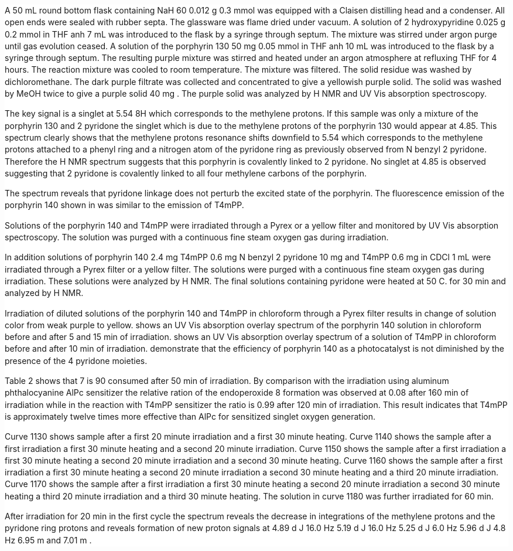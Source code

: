 A 50 mL round bottom flask containing NaH 60 0.012 g 0.3 mmol was equipped with a Claisen distilling head and a condenser. All open ends were sealed with rubber septa. The glassware was flame dried under vacuum. A solution of 2 hydroxypyridine 0.025 g 0.2 mmol in THF anh 7 mL was introduced to the flask by a syringe through septum. The mixture was stirred under argon purge until gas evolution ceased. A solution of the porphyrin 130 50 mg 0.05 mmol in THF anh 10 mL was introduced to the flask by a syringe through septum. The resulting purple mixture was stirred and heated under an argon atmosphere at refluxing THF for 4 hours. The reaction mixture was cooled to room temperature. The mixture was filtered. The solid residue was washed by dichloromethane. The dark purple filtrate was collected and concentrated to give a yellowish purple solid. The solid was washed by MeOH twice to give a purple solid 40 mg . The purple solid was analyzed by H NMR and UV Vis absorption spectroscopy.

The key signal is a singlet at 5.54 8H which corresponds to the methylene protons. If this sample was only a mixture of the porphyrin 130 and 2 pyridone the singlet which is due to the methylene protons of the porphyrin 130 would appear at 4.85. This spectrum clearly shows that the methylene protons resonance shifts downfield to 5.54 which corresponds to the methylene protons attached to a phenyl ring and a nitrogen atom of the pyridone ring as previously observed from N benzyl 2 pyridone. Therefore the H NMR spectrum suggests that this porphyrin is covalently linked to 2 pyridone. No singlet at 4.85 is observed suggesting that 2 pyridone is covalently linked to all four methylene carbons of the porphyrin.

The spectrum reveals that pyridone linkage does not perturb the excited state of the porphyrin. The fluorescence emission of the porphyrin 140 shown in was similar to the emission of T4mPP.

Solutions of the porphyrin 140 and T4mPP were irradiated through a Pyrex or a yellow filter and monitored by UV Vis absorption spectroscopy. The solution was purged with a continuous fine steam oxygen gas during irradiation.

In addition solutions of porphyrin 140 2.4 mg T4mPP 0.6 mg N benzyl 2 pyridone 10 mg and T4mPP 0.6 mg in CDCl 1 mL were irradiated through a Pyrex filter or a yellow filter. The solutions were purged with a continuous fine steam oxygen gas during irradiation. These solutions were analyzed by H NMR. The final solutions containing pyridone were heated at 50 C. for 30 min and analyzed by H NMR.

Irradiation of diluted solutions of the porphyrin 140 and T4mPP in chloroform through a Pyrex filter results in change of solution color from weak purple to yellow. shows an UV Vis absorption overlay spectrum of the porphyrin 140 solution in chloroform before and after 5 and 15 min of irradiation. shows an UV Vis absorption overlay spectrum of a solution of T4mPP in chloroform before and after 10 min of irradiation. demonstrate that the efficiency of porphyrin 140 as a photocatalyst is not diminished by the presence of the 4 pyridone moieties.

Table 2 shows that 7 is 90 consumed after 50 min of irradiation. By comparison with the irradiation using aluminum phthalocyanine AlPc sensitizer the relative ration of the endoperoxide 8 formation was observed at 0.08 after 160 min of irradiation while in the reaction with T4mPP sensitizer the ratio is 0.99 after 120 min of irradiation. This result indicates that T4mPP is approximately twelve times more effective than AlPc for sensitized singlet oxygen generation.

Curve 1130 shows sample after a first 20 minute irradiation and a first 30 minute heating. Curve 1140 shows the sample after a first irradiation a first 30 minute heating and a second 20 minute irradiation. Curve 1150 shows the sample after a first irradiation a first 30 minute heating a second 20 minute irradiation and a second 30 minute heating. Curve 1160 shows the sample after a first irradiation a first 30 minute heating a second 20 minute irradiation a second 30 minute heating and a third 20 minute irradiation. Curve 1170 shows the sample after a first irradiation a first 30 minute heating a second 20 minute irradiation a second 30 minute heating a third 20 minute irradiation and a third 30 minute heating. The solution in curve 1180 was further irradiated for 60 min.

After irradiation for 20 min in the first cycle the spectrum reveals the decrease in integrations of the methylene protons and the pyridone ring protons and reveals formation of new proton signals at 4.89 d J 16.0 Hz 5.19 d J 16.0 Hz 5.25 d J 6.0 Hz 5.96 d J 4.8 Hz 6.95 m and 7.01 m .
